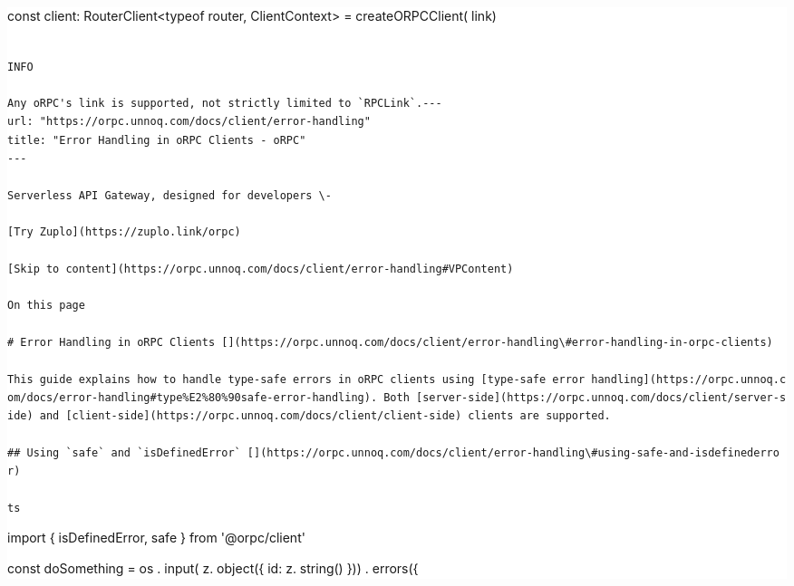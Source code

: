 const
client:
RouterClient<typeof
router, ClientContext> =
createORPCClient(
link)
```

INFO

Any oRPC's link is supported, not strictly limited to `RPCLink`.---
url: "https://orpc.unnoq.com/docs/client/error-handling"
title: "Error Handling in oRPC Clients - oRPC"
---

Serverless API Gateway, designed for developers \-

[Try Zuplo](https://zuplo.link/orpc)

[Skip to content](https://orpc.unnoq.com/docs/client/error-handling#VPContent)

On this page

# Error Handling in oRPC Clients [​](https://orpc.unnoq.com/docs/client/error-handling\#error-handling-in-orpc-clients)

This guide explains how to handle type-safe errors in oRPC clients using [type-safe error handling](https://orpc.unnoq.com/docs/error-handling#type%E2%80%90safe-error-handling). Both [server-side](https://orpc.unnoq.com/docs/client/server-side) and [client-side](https://orpc.unnoq.com/docs/client/client-side) clients are supported.

## Using `safe` and `isDefinedError` [​](https://orpc.unnoq.com/docs/client/error-handling\#using-safe-and-isdefinederror)

ts

```
import {
isDefinedError,
safe } from '@orpc/client'

const
doSomething =
os
  .
input(
z.
object({
id:
z.
string() }))
  .
errors({
